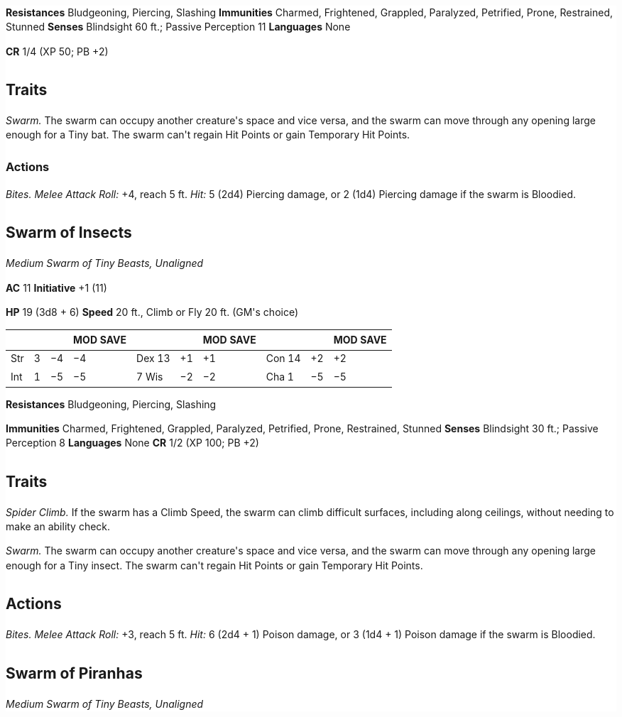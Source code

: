 **Resistances** Bludgeoning, Piercing, Slashing **Immunities** Charmed, Frightened, Grappled, Paralyzed, Petrified, Prone, Restrained, Stunned **Senses** Blindsight 60 ft.; Passive Perception 11 **Languages** None

**CR** 1/4 (XP 50; PB +2)

## Traits

*Swarm.* The swarm can occupy another creature's space and vice versa, and the swarm can move through any opening large enough for a Tiny bat. The swarm can't regain Hit Points or gain Temporary Hit Points.

### Actions

*Bites. Melee Attack Roll:* +4, reach 5 ft. *Hit:* 5 (2d4) Piercing damage, or 2 (1d4) Piercing damage if the swarm is Bloodied.

## **Swarm of Insects**

*Medium Swarm of Tiny Beasts, Unaligned*

**AC** 11 **Initiative** +1 (11)

**HP** 19 (3d8 + 6) **Speed** 20 ft., Climb or Fly 20 ft. (GM's choice)

|     |   |    | MOD SAVE |          |    | MOD SAVE |        |    | MOD SAVE |
|-----|---|----|----------|----------|----|----------|--------|----|----------|
| Str | 3 | −4 | −4       | Dex 13   | +1 | +1       | Con 14 | +2 | +2       |
| Int | 1 | −5 | −5       | 7 Wis | −2 | −2       | Cha 1  | −5 | −5       |

**Resistances** Bludgeoning, Piercing, Slashing

**Immunities** Charmed, Frightened, Grappled, Paralyzed, Petrified, Prone, Restrained, Stunned **Senses** Blindsight 30 ft.; Passive Perception 8 **Languages** None **CR** 1/2 (XP 100; PB +2)

## Traits

*Spider Climb.* If the swarm has a Climb Speed, the swarm can climb difficult surfaces, including along ceilings, without needing to make an ability check.

*Swarm.* The swarm can occupy another creature's space and vice versa, and the swarm can move through any opening large enough for a Tiny insect. The swarm can't regain Hit Points or gain Temporary Hit Points.

## Actions

*Bites. Melee Attack Roll:* +3, reach 5 ft. *Hit:* 6 (2d4 + 1) Poison damage, or 3 (1d4 + 1) Poison damage if the swarm is Bloodied.

## **Swarm of Piranhas**

*Medium Swarm of Tiny Beasts, Unaligned*
